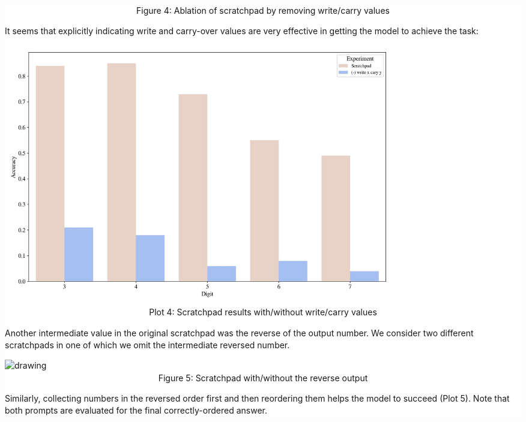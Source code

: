 <figcaption align = "center">Figure 4: Ablation of scratchpad by removing write/carry values </figcaption>


It seems that explicitly indicating write and carry-over values are very effective in getting the model to achieve the task:

<img src="figures/results_codex/no_write_carry_plot.jpeg" alt="drawing" width="75%"/>

<figcaption align = "center">Plot 4: Scratchpad results with/without write/carry values </figcaption>

Another intermediate value in the original scratchpad was the reverse of the output number. We consider two different scratchpads in one of which we omit the intermediate reversed number.

<img src="figures/prompts/no_reverse_order.png" alt="drawing" width="70%"/>

<figcaption align = "center">Figure 5: Scratchpad with/without the reverse output </figcaption>

Similarly, collecting numbers in the reversed order first and then reordering them helps the model to succeed (Plot 5). Note that both prompts are evaluated for the final correctly-ordered answer.
